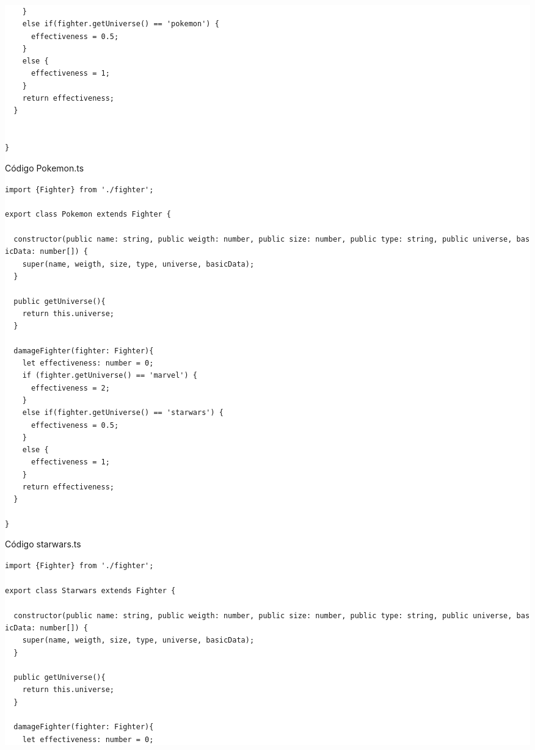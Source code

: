 ```
    }
    else if(fighter.getUniverse() == 'pokemon') {
      effectiveness = 0.5;
    }
    else {
      effectiveness = 1;
    }
    return effectiveness;
  }

 
}

```

Código Pokemon.ts
```
import {Fighter} from './fighter';

export class Pokemon extends Fighter {

  constructor(public name: string, public weigth: number, public size: number, public type: string, public universe, basicData: number[]) {
    super(name, weigth, size, type, universe, basicData);
  }

  public getUniverse(){
    return this.universe;
  }

  damageFighter(fighter: Fighter){
    let effectiveness: number = 0;
    if (fighter.getUniverse() == 'marvel') {
      effectiveness = 2;
    }
    else if(fighter.getUniverse() == 'starwars') {
      effectiveness = 0.5;
    }
    else {
      effectiveness = 1;
    }
    return effectiveness;
  }
  
}
```

Código starwars.ts
```
import {Fighter} from './fighter';

export class Starwars extends Fighter {

  constructor(public name: string, public weigth: number, public size: number, public type: string, public universe, basicData: number[]) {
    super(name, weigth, size, type, universe, basicData);
  }

  public getUniverse(){
    return this.universe;
  }

  damageFighter(fighter: Fighter){
    let effectiveness: number = 0;
```